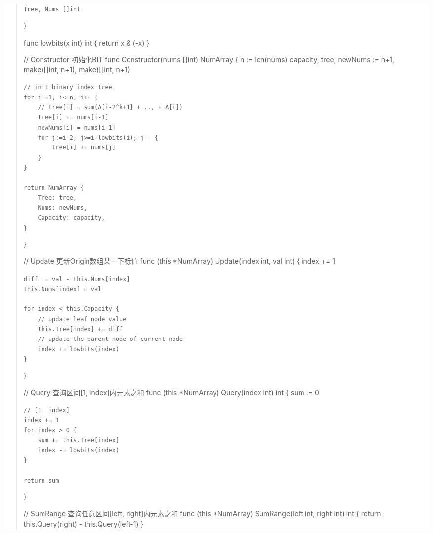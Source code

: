 >     Tree, Nums []int
> } 
> 
> func lowbits(x int) int {
>     return x & (-x)
> }
> 
> // Constructor 初始化BIT
> func Constructor(nums []int) NumArray {
>     n := len(nums)
>     capacity, tree, newNums := n+1, make([]int, n+1), make([]int, n+1)
> 
>     // init binary index tree
>     for i:=1; i<=n; i++ {
>         // tree[i] = sum(A[i-2^k+1] + .., + A[i])
>         tree[i] += nums[i-1]
>         newNums[i] = nums[i-1]
>         for j:=i-2; j>=i-lowbits(i); j-- {
>             tree[i] += nums[j]
>         }
>     }
> 
>     return NumArray {
>         Tree: tree,
>         Nums: newNums,
>         Capacity: capacity,
>     }
> }
> 
> // Update 更新Origin数组某一下标值
> func (this *NumArray) Update(index int, val int)  {
>     index += 1
> 
>     diff := val - this.Nums[index]
>     this.Nums[index] = val
> 
>     for index < this.Capacity {
>         // update leaf node value
>         this.Tree[index] += diff
>         // update the parent node of current node
>         index += lowbits(index)
>     }
> }
> 
> // Query 查询区间[1, index]内元素之和
> func  (this *NumArray) Query(index int) int {
>     sum := 0
> 
>     // [1, index]
>     index += 1
>     for index > 0 {
>         sum += this.Tree[index]
>         index -= lowbits(index)
>     }
> 
>     return sum
> }
> 
> // SumRange 查询任意区间[left, right]内元素之和
> func (this *NumArray) SumRange(left int, right int) int {
>     return this.Query(right) - this.Query(left-1)
> }
> ```
>